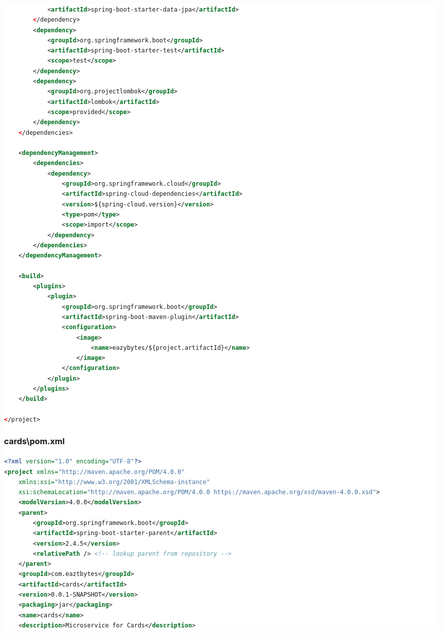 ```xml
			<artifactId>spring-boot-starter-data-jpa</artifactId>
		</dependency>
		<dependency>
			<groupId>org.springframework.boot</groupId>
			<artifactId>spring-boot-starter-test</artifactId>
			<scope>test</scope>
		</dependency>
		<dependency>
			<groupId>org.projectlombok</groupId>
			<artifactId>lombok</artifactId>
			<scope>provided</scope>
		</dependency>
	</dependencies>
	
	<dependencyManagement>
		<dependencies>
			<dependency>
				<groupId>org.springframework.cloud</groupId>
				<artifactId>spring-cloud-dependencies</artifactId>
				<version>${spring-cloud.version}</version>
				<type>pom</type>
				<scope>import</scope>
			</dependency>
		</dependencies>
	</dependencyManagement>

	<build>
		<plugins>
			<plugin>
				<groupId>org.springframework.boot</groupId>
				<artifactId>spring-boot-maven-plugin</artifactId>
				<configuration>
					<image>
						<name>eazybytes/${project.artifactId}</name>
					</image>
				</configuration>
			</plugin>
		</plugins>
	</build>

</project>
```
### cards\pom.xml
```xml
<?xml version="1.0" encoding="UTF-8"?>
<project xmlns="http://maven.apache.org/POM/4.0.0"
	xmlns:xsi="http://www.w3.org/2001/XMLSchema-instance"
	xsi:schemaLocation="http://maven.apache.org/POM/4.0.0 https://maven.apache.org/xsd/maven-4.0.0.xsd">
	<modelVersion>4.0.0</modelVersion>
	<parent>
		<groupId>org.springframework.boot</groupId>
		<artifactId>spring-boot-starter-parent</artifactId>
		<version>2.4.5</version>
		<relativePath /> <!-- lookup parent from repository -->
	</parent>
	<groupId>com.eaztbytes</groupId>
	<artifactId>cards</artifactId>
	<version>0.0.1-SNAPSHOT</version>
	<packaging>jar</packaging>
	<name>cards</name>
	<description>Microservice for Cards</description>
```